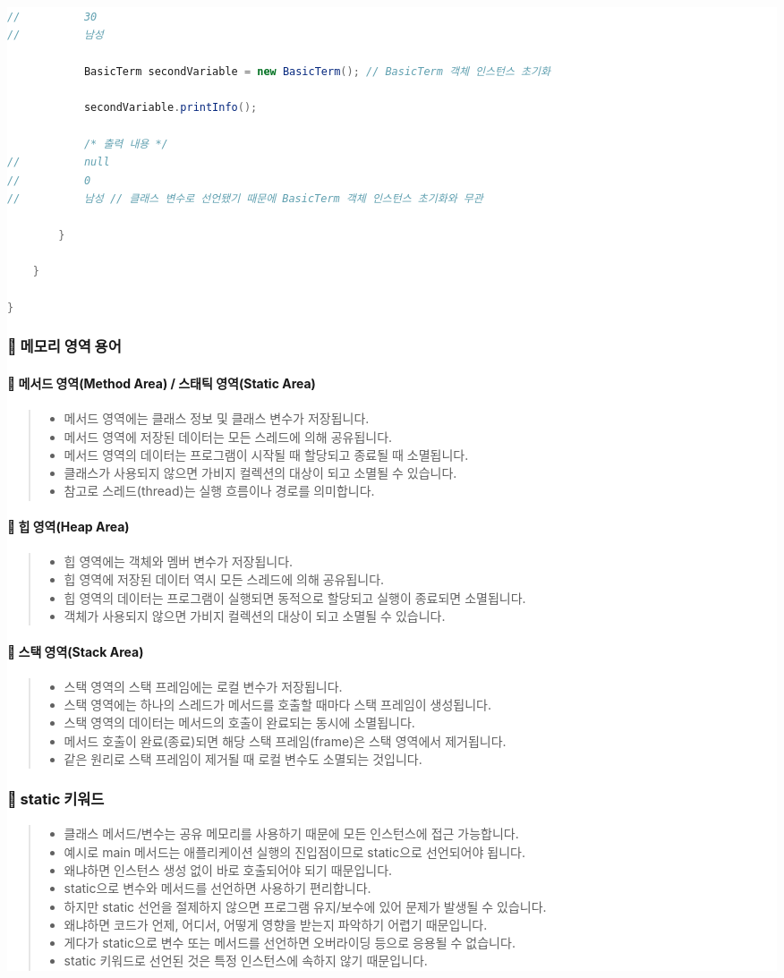 ``` java
//			30
//			남성
			
			BasicTerm secondVariable = new BasicTerm(); // BasicTerm 객체 인스턴스 초기화
			
			secondVariable.printInfo();
			
			/* 출력 내용 */
//			null
//			0
//			남성 // 클래스 변수로 선언됐기 때문에 BasicTerm 객체 인스턴스 초기화와 무관
			
		}
		
	}

}
```

### 📌 메모리 영역 용어
#### 🚩 메서드 영역(Method Area) / 스태틱 영역(Static Area)
> - 메서드 영역에는 클래스 정보 및 클래스 변수가 저장됩니다.
> - 메서드 영역에 저장된 데이터는 모든 스레드에 의해 공유됩니다.
> - 메서드 영역의 데이터는 프로그램이 시작될 때 할당되고 종료될 때 소멸됩니다.
> - 클래스가 사용되지 않으면 가비지 컬렉션의 대상이 되고 소멸될 수 있습니다.
> - 참고로 스레드(thread)는 실행 흐름이나 경로를 의미합니다.

#### 🚩 힙 영역(Heap Area)
> - 힙 영역에는 객체와 멤버 변수가 저장됩니다.
> - 힙 영역에 저장된 데이터 역시 모든 스레드에 의해 공유됩니다.
> - 힙 영역의 데이터는 프로그램이 실행되면 동적으로 할당되고 실행이 종료되면 소멸됩니다.
> - 객체가 사용되지 않으면 가비지 컬렉션의 대상이 되고 소멸될 수 있습니다.

#### 🚩 스택 영역(Stack Area)
> - 스택 영역의 스택 프레임에는 로컬 변수가 저장됩니다.
> - 스택 영역에는 하나의 스레드가 메서드를 호출할 때마다 스택 프레임이 생성됩니다.
> - 스택 영역의 데이터는 메서드의 호출이 완료되는 동시에 소멸됩니다.
> - 메서드 호출이 완료(종료)되면 해당 스택 프레임(frame)은 스택 영역에서 제거됩니다.
> - 같은 원리로 스택 프레임이 제거될 때 로컬 변수도 소멸되는 것입니다.

### 📌 static 키워드
> - 클래스 메서드/변수는 공유 메모리를 사용하기 때문에 모든 인스턴스에 접근 가능합니다.
> - 예시로 main 메서드는 애플리케이션 실행의 진입점이므로 static으로 선언되어야 됩니다.
> - 왜냐하면 인스턴스 생성 없이 바로 호출되어야 되기 때문입니다.
> - static으로 변수와 메서드를 선언하면 사용하기 편리합니다.
> - 하지만 static 선언을 절제하지 않으면 프로그램 유지/보수에 있어 문제가 발생될 수 있습니다.
> - 왜냐하면 코드가 언제, 어디서, 어떻게 영향을 받는지 파악하기 어렵기 때문입니다.
> - 게다가 static으로 변수 또는 메서드를 선언하면 오버라이딩 등으로 응용될 수 없습니다.
> - static 키워드로 선언된 것은 특정 인스턴스에 속하지 않기 때문입니다.
